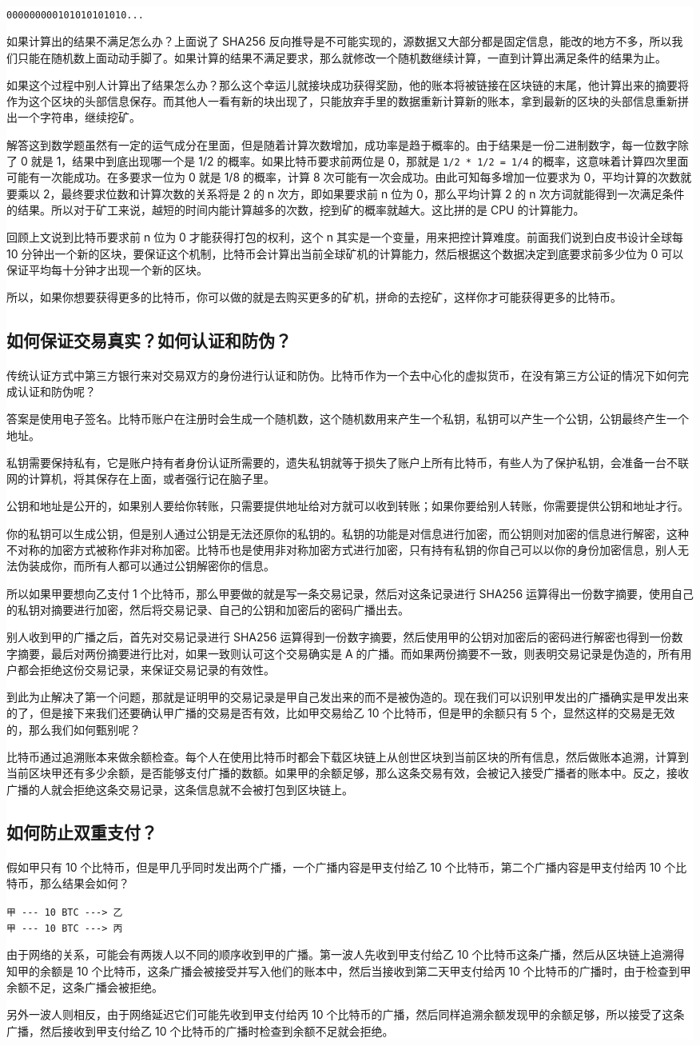 ```
000000000101010101010...
```

如果计算出的结果不满足怎么办？上面说了 SHA256 反向推导是不可能实现的，源数据又大部分都是固定信息，能改的地方不多，所以我们只能在随机数上面动动手脚了。如果计算的结果不满足要求，那么就修改一个随机数继续计算，一直到计算出满足条件的结果为止。

如果这个过程中别人计算出了结果怎么办？那么这个幸运儿就接块成功获得奖励，他的账本将被链接在区块链的末尾，他计算出来的摘要将作为这个区块的头部信息保存。而其他人一看有新的块出现了，只能放弃手里的数据重新计算新的账本，拿到最新的区块的头部信息重新拼出一个字符串，继续挖矿。

解答这到数学题虽然有一定的运气成分在里面，但是随着计算次数增加，成功率是趋于概率的。由于结果是一份二进制数字，每一位数字除了 0 就是 1，结果中到底出现哪一个是 1/2 的概率。如果比特币要求前两位是 0，那就是 `1/2 * 1/2 = 1/4` 的概率，这意味着计算四次里面可能有一次能成功。在多要求一位为 0 就是 1/8 的概率，计算 8 次可能有一次会成功。由此可知每多增加一位要求为 0，平均计算的次数就要乘以 2，最终要求位数和计算次数的关系将是 2 的 n 次方，即如果要求前 n 位为 0，那么平均计算 2 的 n 次方词就能得到一次满足条件的结果。所以对于矿工来说，越短的时间内能计算越多的次数，挖到矿的概率就越大。这比拼的是 CPU 的计算能力。

回顾上文说到比特币要求前 n 位为 0 才能获得打包的权利，这个 n 其实是一个变量，用来把控计算难度。前面我们说到白皮书设计全球每 10 分钟出一个新的区块，要保证这个机制，比特币会计算出当前全球矿机的计算能力，然后根据这个数据决定到底要求前多少位为 0 可以保证平均每十分钟才出现一个新的区块。

所以，如果你想要获得更多的比特币，你可以做的就是去购买更多的矿机，拼命的去挖矿，这样你才可能获得更多的比特币。

## 如何保证交易真实？如何认证和防伪？

传统认证方式中第三方银行来对交易双方的身份进行认证和防伪。比特币作为一个去中心化的虚拟货币，在没有第三方公证的情况下如何完成认证和防伪呢？

答案是使用电子签名。比特币账户在注册时会生成一个随机数，这个随机数用来产生一个私钥，私钥可以产生一个公钥，公钥最终产生一个地址。

私钥需要保持私有，它是账户持有者身份认证所需要的，遗失私钥就等于损失了账户上所有比特币，有些人为了保护私钥，会准备一台不联网的计算机，将其保存在上面，或者强行记在脑子里。

公钥和地址是公开的，如果别人要给你转账，只需要提供地址给对方就可以收到转账；如果你要给别人转账，你需要提供公钥和地址才行。

你的私钥可以生成公钥，但是别人通过公钥是无法还原你的私钥的。私钥的功能是对信息进行加密，而公钥则对加密的信息进行解密，这种不对称的加密方式被称作非对称加密。比特币也是使用非对称加密方式进行加密，只有持有私钥的你自己可以以你的身份加密信息，别人无法伪装成你，而所有人都可以通过公钥解密你的信息。

所以如果甲要想向乙支付 1 个比特币，那么甲要做的就是写一条交易记录，然后对这条记录进行 SHA256 运算得出一份数字摘要，使用自己的私钥对摘要进行加密，然后将交易记录、自己的公钥和加密后的密码广播出去。

别人收到甲的广播之后，首先对交易记录进行 SHA256 运算得到一份数字摘要，然后使用甲的公钥对加密后的密码进行解密也得到一份数字摘要，最后对两份摘要进行比对，如果一致则认可这个交易确实是 A 的广播。而如果两份摘要不一致，则表明交易记录是伪造的，所有用户都会拒绝这份交易记录，来保证交易记录的有效性。

到此为止解决了第一个问题，那就是证明甲的交易记录是甲自己发出来的而不是被伪造的。现在我们可以识别甲发出的广播确实是甲发出来的了，但是接下来我们还要确认甲广播的交易是否有效，比如甲交易给乙 10 个比特币，但是甲的余额只有 5 个，显然这样的交易是无效的，那么我们如何甄别呢？

比特币通过追溯账本来做余额检查。每个人在使用比特币时都会下载区块链上从创世区块到当前区块的所有信息，然后做账本追溯，计算到当前区块甲还有多少余额，是否能够支付广播的数额。如果甲的余额足够，那么这条交易有效，会被记入接受广播者的账本中。反之，接收广播的人就会拒绝这条交易记录，这条信息就不会被打包到区块链上。

## 如何防止双重支付？

假如甲只有 10 个比特币，但是甲几乎同时发出两个广播，一个广播内容是甲支付给乙 10 个比特币，第二个广播内容是甲支付给丙 10 个比特币，那么结果会如何？

```
甲 --- 10 BTC ---> 乙
甲 --- 10 BTC ---> 丙
```

由于网络的关系，可能会有两拨人以不同的顺序收到甲的广播。第一波人先收到甲支付给乙 10 个比特币这条广播，然后从区块链上追溯得知甲的余额是 10 个比特币，这条广播会被接受并写入他们的账本中，然后当接收到第二天甲支付给丙 10 个比特币的广播时，由于检查到甲余额不足，这条广播会被拒绝。

另外一波人则相反，由于网络延迟它们可能先收到甲支付给丙 10 个比特币的广播，然后同样追溯余额发现甲的余额足够，所以接受了这条广播，然后接收到甲支付给乙 10 个比特币的广播时检查到余额不足就会拒绝。
